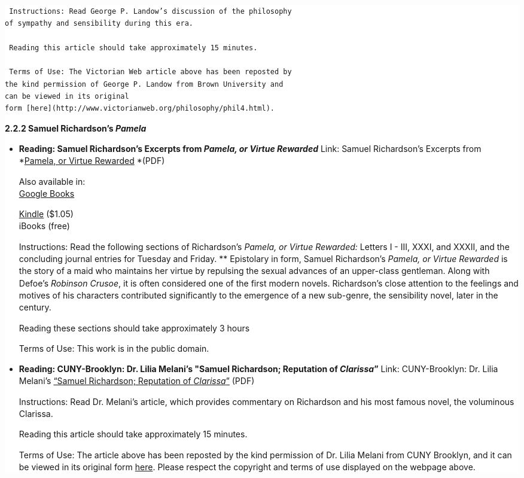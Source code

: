      Instructions: Read George P. Landow’s discussion of the philosophy
    of sympathy and sensibility during this era.  
      
     Reading this article should take approximately 15 minutes.  
      
     Terms of Use: The Victorian Web article above has been reposted by
    the kind permission of George P. Landow from Brown University and
    can be viewed in its original
    form [here](http://www.victorianweb.org/philosophy/phil4.html).

**2.2.2 Samuel Richardson’s *Pamela*** <span id="2.2.2"></span> 
-   **Reading: Samuel Richardson’s Excerpts from *Pamela, or Virtue
    Rewarded***
    Link: Samuel Richardson’s Excerpts from *[Pamela, or Virtue
    Rewarded](http://www.gutenberg.org/files/6124/6124-h/6124-h.htm) *(PDF)  
      
     Also available in:  
     [Google
    Books](http://books.google.com/books?id=qV9FQIJogmYC&printsec=frontcover&dq=samuel+richardson+pamela&hl=en&ei=5mozTNfgNIH7lwe5ncW-Cw&sa=X&oi=book_result&ct=result&resnum=1&ved=0CCUQ6AEwAA#v=onepage&q&f=false)  

    [Kindle](http://www.amazon.com/PAMELA-UPDATED-LINKED-TOC-ebook/dp/B00295R13S/ref=tmm_kin_title_0?ie=UTF8&m=AG56TWVU5XWC2) ($1.05)  
     iBooks (free)  
      
     Instructions: Read the following sections of Richardson’s *Pamela,
    or Virtue Rewarded:* Letters I - III, XXXI, and XXXII, and the
    concluding journal entries for Tuesday and Friday. ** Epistolary in
    form, Samuel Richardson’s *Pamela, or Virtue Rewarded* is the story
    of a maid who maintains her virtue by repulsing the sexual advances
    of an upper-class gentleman. Along with Defoe’s *Robinson Crusoe*,
    it is often considered one of the first modern novels. Richardson’s
    close attention to the feelings and motives of his characters
    contributed significantly to the emergence of a new sub-genre, the
    sensibility novel, later in the century.  
      
     Reading these sections should take approximately 3 hours  
      
     Terms of Use: This work is in the public domain.

-   **Reading: CUNY-Brooklyn: Dr. Lilia Melani’s "Samuel Richardson;
    Reputation of *Clarissa*”**
    Link: CUNY-Brooklyn: Dr. Lilia Melani’s [“Samuel Richardson;
    Reputation
    of *Clarissa*”](https://resources.saylor.org/wwwresources/archived/site/wp-content/uploads/2011/01/Samuel-Richardson.pdf) (PDF)  
      
     Instructions: Read Dr. Melani’s article, which provides commentary
    on Richardson and his most famous novel, the voluminous Clarissa.  
      
     Reading this article should take approximately 15 minutes.  
      
     Terms of Use: The article above has been reposted by the kind
    permission of Dr. Lilia Melani from CUNY Brooklyn, and it can be
    viewed in its original form
    [here](http://academic.brooklyn.cuny.edu/english/melani/novel_18c/richardson/index.html).
    Please respect the copyright and terms of use displayed on the
    webpage above.
